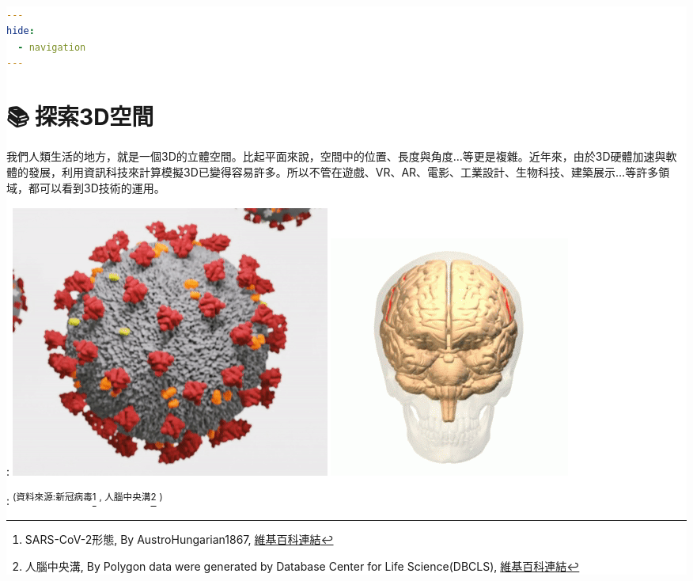 ```yaml
---
hide:
  - navigation
---
```


# 📚 探索3D空間

我們人類生活的地方，就是一個3D的立體空間。比起平面來說，空間中的位置、長度與角度…等更是複雜。近年來，由於3D硬體加速與軟體的發展，利用資訊科技來計算模擬3D已變得容易許多。所以不管在遊戲、VR、AR、電影、工業設計、生物科技、建築展示…等許多領域，都可以看到3D技術的運用。


: ![新冠病毒](sars-cov-2_virion_animation.gif) ![人腦中央溝](central_sulcus_animation.gif)


: <sup>(資料來源:新冠病毒</sup>[^sars-cov-2]  <sup>, 人腦中央溝</sup>[^central_sulcus]    <sup>)</sup>

[^sars-cov-2]: SARS-CoV-2形態, By AustroHungarian1867, [維基百科連結](https://commons.wikimedia.org/wiki/File:SARS-CoV-2_virion_animation.gif) 

[^central_sulcus]: 人腦中央溝, By Polygon data were generated by Database Center for Life Science(DBCLS), [維基百科連結](https://es.m.wikipedia.org/wiki/Archivo:Central_sulcus_animation_small.gif) 


[^3d_projection]: 3d projection, [維基百科連結](https://en.wikipedia.org/wiki/3D_projection)
[^uv_map]: UV Maps Explained, By 
[^earth_rotation]: 地球自轉與晝夜變化｜國中地科 , By 張鎰銳 , [youtube連結](https://youtu.be/CDrcJ0OBvdU)
[^blue_marble]: The Blue Marble - NASA Visible Earth , [連結](https://visibleearth.nasa.gov/images/57723/the-blue-marble)
[^earth_rotation]: 地球自轉與晝夜變化｜國中地科 , By 張鎰銳 , [youtube連結](https://youtu.be/CDrcJ0OBvdU)
[^globe]: World Globe Map , By Intisar Ali , [維基百科連結](https://commons.wikimedia.org/wiki/File:World_Globe_Map.jpg)
[^earth_revolution]: 晝夜交替與四季變化 , By 臺灣南區氣象中心 , [youtube連結](https://youtu.be/vsTt5HS8b2c)
[^ratio_resolution]: 16:9 aspect ratio, [維基百科連結](https://en.wikipedia.org/wiki/16:9_aspect_ratio). Computer monitor, https://en.wikipedia.org/wiki/Computer_monitor
[^mona_lisa]: 油畫, [維基百科連結](https://zh.wikipedia.org/zh-mo/%E6%B2%B9%E7%94%BB)
[^hue_oilpaint]: Tutorial : Hue, Value & Saturation , By CITY STATIONERY GROUP SAL , [youtube連結](https://youtu.be/x2WAKqIe2UU)  
[^hsv_color]: HSL和HSV色彩空間, [維基百科連結](https://zh.wikipedia.org/zh-tw/HSL%E5%92%8CHSV%E8%89%B2%E5%BD%A9%E7%A9%BA%E9%97%B4)
[^vr_taiwan]: 360 VR影片《印象》, by 交通部觀光局, [youtube連結](https://youtu.be/fmlcg2u3gB0?list=RDCMUCYLYBjgRZCeArwSJXpi36JA)
[^ancient_bowl]: 青瓷劃花三魚小碗, [維基百科連結](https://zh.wikipedia.org/wiki/%E9%9D%92%E7%93%B7%E5%8A%83%E8%8A%B1%E4%B8%89%E9%AD%9A%E5%B0%8F%E7%A2%97)
[^crystal_ball]: 水晶球 , [維基百科連結](https://zh.wikipedia.org/wiki/%E6%B0%B4%E6%99%B6%E7%90%83)
[^hud]: Head-up display , [維基百科連結](https://en.wikipedia.org/wiki/Head-up_display)
[^rubik_cube]: 魔術方塊, [維基百科連結](https://zh.m.wikipedia.org/zh-tw/%E9%AD%94%E6%96%B9)